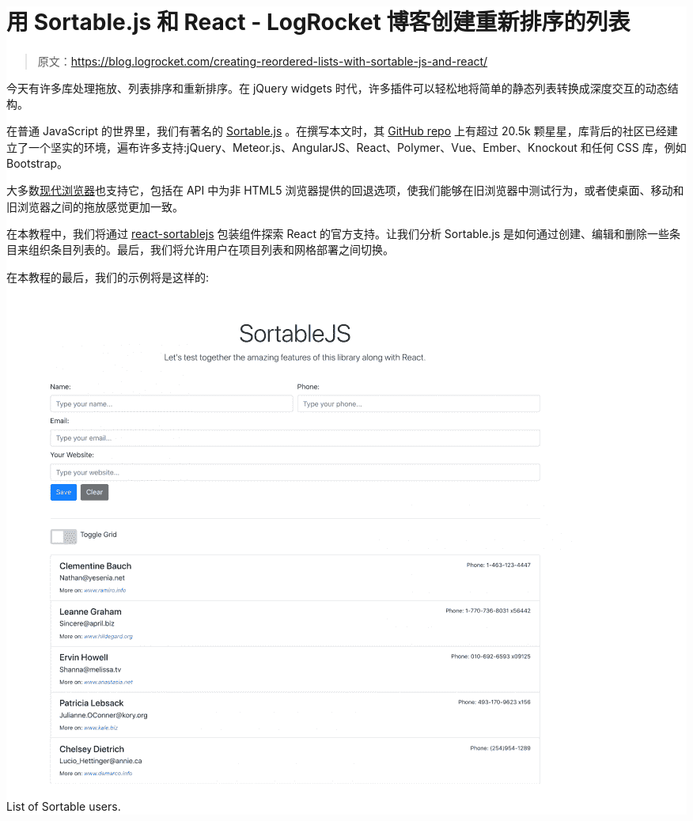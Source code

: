 # 用 Sortable.js 和 React - LogRocket 博客创建重新排序的列表

> 原文：<https://blog.logrocket.com/creating-reordered-lists-with-sortable-js-and-react/>

今天有许多库处理拖放、列表排序和重新排序。在 jQuery widgets 时代，许多插件可以轻松地将简单的静态列表转换成深度交互的动态结构。

在普通 JavaScript 的世界里，我们有著名的 [Sortable.js](https://sortablejs.github.io/Sortable/) 。在撰写本文时，其 [GitHub repo](https://github.com/SortableJS/Sortable) 上有超过 20.5k 颗星星，库背后的社区已经建立了一个坚实的环境，遍布许多支持:jQuery、Meteor.js、AngularJS、React、Polymer、Vue、Ember、Knockout 和任何 CSS 库，例如 Bootstrap。

大多数[现代浏览器](https://caniuse.com/#search=drag)也支持它，包括在 API 中为非 HTML5 浏览器提供的回退选项，使我们能够在旧浏览器中测试行为，或者使桌面、移动和旧浏览器之间的拖放感觉更加一致。

在本教程中，我们将通过 [react-sortablejs](https://github.com/SortableJS/react-sortablejs) 包装组件探索 React 的官方支持。让我们分析 Sortable.js 是如何通过创建、编辑和删除一些条目来组织条目列表的。最后，我们将允许用户在项目列表和网格部署之间切换。

在本教程的最后，我们的示例将是这样的:

![The Sortable.js UI dispaying users.](img/6dffc8abecaed9b52e04218dd67ea6d4.png)

List of Sortable users.
